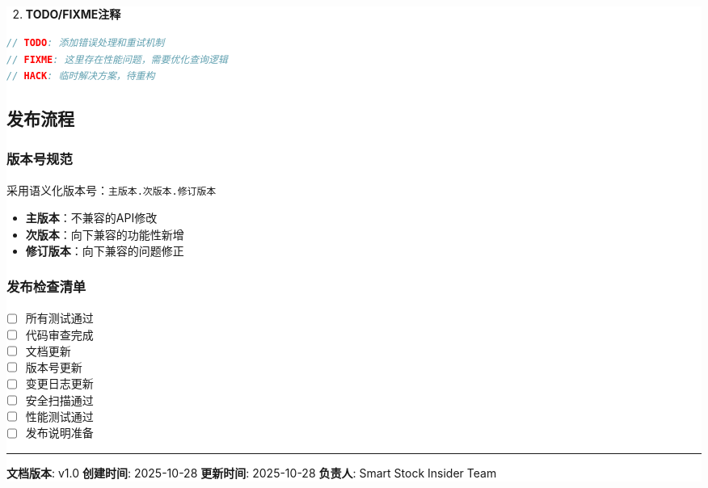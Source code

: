 2. **TODO/FIXME注释**
```typescript
// TODO: 添加错误处理和重试机制
// FIXME: 这里存在性能问题，需要优化查询逻辑
// HACK: 临时解决方案，待重构
```

## 发布流程

### 版本号规范

采用语义化版本号：`主版本.次版本.修订版本`

- **主版本**：不兼容的API修改
- **次版本**：向下兼容的功能性新增
- **修订版本**：向下兼容的问题修正

### 发布检查清单

- [ ] 所有测试通过
- [ ] 代码审查完成
- [ ] 文档更新
- [ ] 版本号更新
- [ ] 变更日志更新
- [ ] 安全扫描通过
- [ ] 性能测试通过
- [ ] 发布说明准备

---

**文档版本**: v1.0
**创建时间**: 2025-10-28
**更新时间**: 2025-10-28
**负责人**: Smart Stock Insider Team